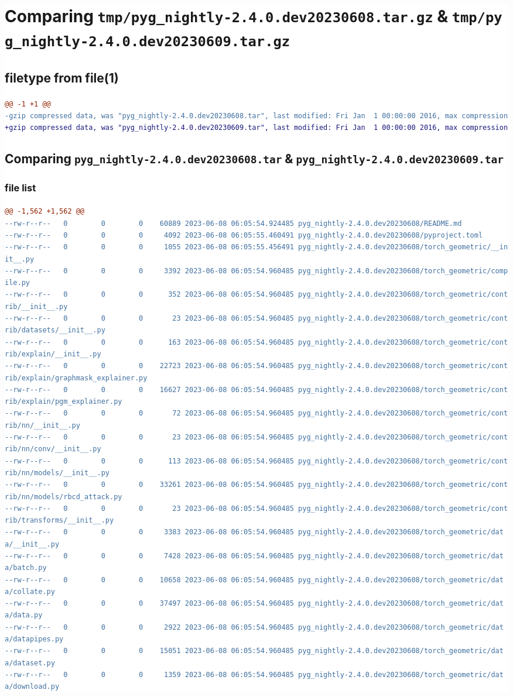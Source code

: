 # Comparing `tmp/pyg_nightly-2.4.0.dev20230608.tar.gz` & `tmp/pyg_nightly-2.4.0.dev20230609.tar.gz`

## filetype from file(1)

```diff
@@ -1 +1 @@
-gzip compressed data, was "pyg_nightly-2.4.0.dev20230608.tar", last modified: Fri Jan  1 00:00:00 2016, max compression
+gzip compressed data, was "pyg_nightly-2.4.0.dev20230609.tar", last modified: Fri Jan  1 00:00:00 2016, max compression
```

## Comparing `pyg_nightly-2.4.0.dev20230608.tar` & `pyg_nightly-2.4.0.dev20230609.tar`

### file list

```diff
@@ -1,562 +1,562 @@
--rw-r--r--   0        0        0    60889 2023-06-08 06:05:54.924485 pyg_nightly-2.4.0.dev20230608/README.md
--rw-r--r--   0        0        0     4092 2023-06-08 06:05:55.460491 pyg_nightly-2.4.0.dev20230608/pyproject.toml
--rw-r--r--   0        0        0     1055 2023-06-08 06:05:55.456491 pyg_nightly-2.4.0.dev20230608/torch_geometric/__init__.py
--rw-r--r--   0        0        0     3392 2023-06-08 06:05:54.960485 pyg_nightly-2.4.0.dev20230608/torch_geometric/compile.py
--rw-r--r--   0        0        0      352 2023-06-08 06:05:54.960485 pyg_nightly-2.4.0.dev20230608/torch_geometric/contrib/__init__.py
--rw-r--r--   0        0        0       23 2023-06-08 06:05:54.960485 pyg_nightly-2.4.0.dev20230608/torch_geometric/contrib/datasets/__init__.py
--rw-r--r--   0        0        0      163 2023-06-08 06:05:54.960485 pyg_nightly-2.4.0.dev20230608/torch_geometric/contrib/explain/__init__.py
--rw-r--r--   0        0        0    22723 2023-06-08 06:05:54.960485 pyg_nightly-2.4.0.dev20230608/torch_geometric/contrib/explain/graphmask_explainer.py
--rw-r--r--   0        0        0    16627 2023-06-08 06:05:54.960485 pyg_nightly-2.4.0.dev20230608/torch_geometric/contrib/explain/pgm_explainer.py
--rw-r--r--   0        0        0       72 2023-06-08 06:05:54.960485 pyg_nightly-2.4.0.dev20230608/torch_geometric/contrib/nn/__init__.py
--rw-r--r--   0        0        0       23 2023-06-08 06:05:54.960485 pyg_nightly-2.4.0.dev20230608/torch_geometric/contrib/nn/conv/__init__.py
--rw-r--r--   0        0        0      113 2023-06-08 06:05:54.960485 pyg_nightly-2.4.0.dev20230608/torch_geometric/contrib/nn/models/__init__.py
--rw-r--r--   0        0        0    33261 2023-06-08 06:05:54.960485 pyg_nightly-2.4.0.dev20230608/torch_geometric/contrib/nn/models/rbcd_attack.py
--rw-r--r--   0        0        0       23 2023-06-08 06:05:54.960485 pyg_nightly-2.4.0.dev20230608/torch_geometric/contrib/transforms/__init__.py
--rw-r--r--   0        0        0     3383 2023-06-08 06:05:54.960485 pyg_nightly-2.4.0.dev20230608/torch_geometric/data/__init__.py
--rw-r--r--   0        0        0     7428 2023-06-08 06:05:54.960485 pyg_nightly-2.4.0.dev20230608/torch_geometric/data/batch.py
--rw-r--r--   0        0        0    10658 2023-06-08 06:05:54.960485 pyg_nightly-2.4.0.dev20230608/torch_geometric/data/collate.py
--rw-r--r--   0        0        0    37497 2023-06-08 06:05:54.960485 pyg_nightly-2.4.0.dev20230608/torch_geometric/data/data.py
--rw-r--r--   0        0        0     2922 2023-06-08 06:05:54.960485 pyg_nightly-2.4.0.dev20230608/torch_geometric/data/datapipes.py
--rw-r--r--   0        0        0    15051 2023-06-08 06:05:54.960485 pyg_nightly-2.4.0.dev20230608/torch_geometric/data/dataset.py
--rw-r--r--   0        0        0     1359 2023-06-08 06:05:54.960485 pyg_nightly-2.4.0.dev20230608/torch_geometric/data/download.py
```